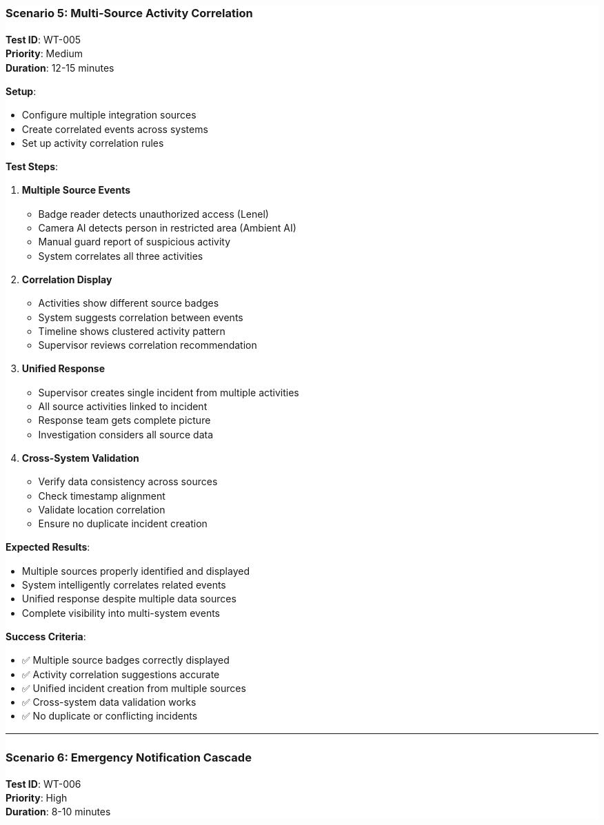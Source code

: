 
### Scenario 5: Multi-Source Activity Correlation
**Test ID**: WT-005  
**Priority**: Medium  
**Duration**: 12-15 minutes

**Setup**:
- Configure multiple integration sources
- Create correlated events across systems
- Set up activity correlation rules

**Test Steps**:
1. **Multiple Source Events**
   - Badge reader detects unauthorized access (Lenel)
   - Camera AI detects person in restricted area (Ambient AI)
   - Manual guard report of suspicious activity
   - System correlates all three activities

2. **Correlation Display**
   - Activities show different source badges
   - System suggests correlation between events
   - Timeline shows clustered activity pattern
   - Supervisor reviews correlation recommendation

3. **Unified Response**
   - Supervisor creates single incident from multiple activities
   - All source activities linked to incident
   - Response team gets complete picture
   - Investigation considers all source data

4. **Cross-System Validation**
   - Verify data consistency across sources
   - Check timestamp alignment
   - Validate location correlation
   - Ensure no duplicate incident creation

**Expected Results**:
- Multiple sources properly identified and displayed
- System intelligently correlates related events
- Unified response despite multiple data sources
- Complete visibility into multi-system events

**Success Criteria**:
- ✅ Multiple source badges correctly displayed
- ✅ Activity correlation suggestions accurate
- ✅ Unified incident creation from multiple sources
- ✅ Cross-system data validation works
- ✅ No duplicate or conflicting incidents

---

### Scenario 6: Emergency Notification Cascade
**Test ID**: WT-006  
**Priority**: High  
**Duration**: 8-10 minutes
